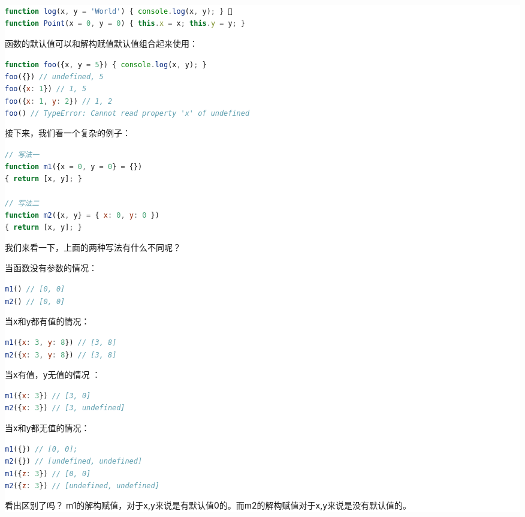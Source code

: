 ~~~js
function log(x, y = 'World') { console.log(x, y); } 
function Point(x = 0, y = 0) { this.x = x; this.y = y; }
~~~

函数的默认值可以和解构赋值默认值组合起来使用：

~~~js
function foo({x, y = 5}) { console.log(x, y); } 
foo({}) // undefined, 5 
foo({x: 1}) // 1, 5 
foo({x: 1, y: 2}) // 1, 2 
foo() // TypeError: Cannot read property 'x' of undefined
~~~

接下来，我们看一个复杂的例子：

~~~js
// 写法一 
function m1({x = 0, y = 0} = {}) 
{ return [x, y]; } 

// 写法二 
function m2({x, y} = { x: 0, y: 0 }) 
{ return [x, y]; }
~~~

我们来看一下，上面的两种写法有什么不同呢？

当函数没有参数的情况：

~~~js
m1() // [0, 0] 
m2() // [0, 0] 
~~~

当x和y都有值的情况：

~~~js
m1({x: 3, y: 8}) // [3, 8] 
m2({x: 3, y: 8}) // [3, 8] 
~~~

当x有值，y无值的情况 ：

~~~js
m1({x: 3}) // [3, 0] 
m2({x: 3}) // [3, undefined] 
~~~

当x和y都无值的情况：

~~~js
m1({}) // [0, 0]; 
m2({}) // [undefined, undefined] 
m1({z: 3}) // [0, 0] 
m2({z: 3}) // [undefined, undefined]
~~~

看出区别了吗？ m1的解构赋值，对于x,y来说是有默认值0的。而m2的解构赋值对于x,y来说是没有默认值的。

